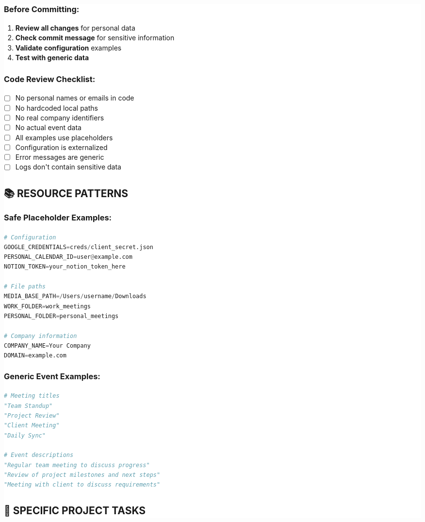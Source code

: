 ### **Before Committing:**
1. **Review all changes** for personal data
2. **Check commit message** for sensitive information
3. **Validate configuration** examples
4. **Test with generic data**

### **Code Review Checklist:**
- [ ] No personal names or emails in code
- [ ] No hardcoded local paths
- [ ] No real company identifiers
- [ ] No actual event data
- [ ] All examples use placeholders
- [ ] Configuration is externalized
- [ ] Error messages are generic
- [ ] Logs don't contain sensitive data

## 📚 **RESOURCE PATTERNS**

### **Safe Placeholder Examples:**
```python
# Configuration
GOOGLE_CREDENTIALS=creds/client_secret.json
PERSONAL_CALENDAR_ID=user@example.com
NOTION_TOKEN=your_notion_token_here

# File paths
MEDIA_BASE_PATH=/Users/username/Downloads
WORK_FOLDER=work_meetings
PERSONAL_FOLDER=personal_meetings

# Company information
COMPANY_NAME=Your Company
DOMAIN=example.com
```

### **Generic Event Examples:**
```python
# Meeting titles
"Team Standup"
"Project Review"
"Client Meeting"
"Daily Sync"

# Event descriptions
"Regular team meeting to discuss progress"
"Review of project milestones and next steps"
"Meeting with client to discuss requirements"
```

## 🎯 **SPECIFIC PROJECT TASKS**
